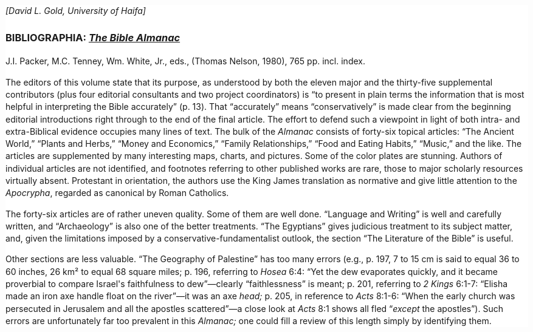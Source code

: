 *[David L. Gold, University of Haifa]*

### BIBLIOGRAPHIA: [*The Bible Almanac*](https://www.biblio.com/the-bible-almanac-by-packer-j-i-tenney-merrill/work/259565)
J.I. Packer, M.C. Tenney, Wm. White, Jr., eds., (Thomas Nelson, 1980), 765 pp. incl. index.

The editors of this volume state that its purpose, as
understood by both the eleven major and the thirty-five
supplemental contributors (plus four editorial consultants
and two project coordinators) is &ldquo;to present in
plain terms the information that is most helpful in
interpreting the Bible accurately&rdquo; (p. 13).  That &ldquo;accurately&rdquo;
means &ldquo;conservatively&rdquo; is made clear from the
beginning editorial introductions right through to the
end of the final article.  The effort to defend such a
viewpoint in light of both intra- and extra-Biblical evidence
occupies many lines of text.  The bulk of the
*Almanac* consists of forty-six topical articles: &ldquo;The
Ancient World,&rdquo; &ldquo;Plants and Herbs,&rdquo; &ldquo;Money and Economics,&rdquo;
&ldquo;Family Relationships,&rdquo; &ldquo;Food and Eating
Habits,&rdquo; &ldquo;Music,&rdquo; and the like.  The articles are supplemented
by many interesting maps, charts, and pictures.
Some of the color plates are stunning.  Authors of individual
articles are not identified, and footnotes referring
to other published works are rare, those to major scholarly
resources virtually absent.  Protestant in orientation,
the authors use the King James translation as normative
and give little attention to the *Apocrypha*, regarded as
canonical by Roman Catholics.

The forty-six articles are of rather uneven quality.
Some of them are well done.  &ldquo;Language and Writing&rdquo; is
well and carefully written, and &ldquo;Archaeology&rdquo; is also
one of the better treatments.  &ldquo;The Egyptians&rdquo; gives
judicious treatment to its subject matter, and, given the
limitations imposed by a conservative-fundamentalist
outlook, the section &ldquo;The Literature of the Bible&rdquo; is
useful.

Other sections are less valuable.  &ldquo;The Geography of
Palestine&rdquo; has too many errors (e.g., p. 197, 7 to 15 cm is
said to equal 36 to 60 inches, 26 km&sup2; to equal 68 square
miles; p. 196, referring to *Hosea* 6:4: &ldquo;Yet the dew
evaporates quickly, and it became proverbial to compare
Israel's faithfulness to dew&rdquo;—clearly &ldquo;faithlessness&rdquo; is
meant; p. 201, referring to *2 Kings* 6:1-7: &ldquo;Elisha made
an iron axe handle float on the river&rdquo;—it was an axe
*head;* p. 205, in reference to *Acts* 8:1-6: &ldquo;When the
early church was persecuted in Jerusalem and all the
apostles scattered&rdquo;—a close look at *Acts* 8:1 shows all
fled &ldquo;*except* the apostles&rdquo;).  Such errors are unfortunately
far too prevalent in this *Almanac;* one could fill a
review of this length simply by identifying them.
